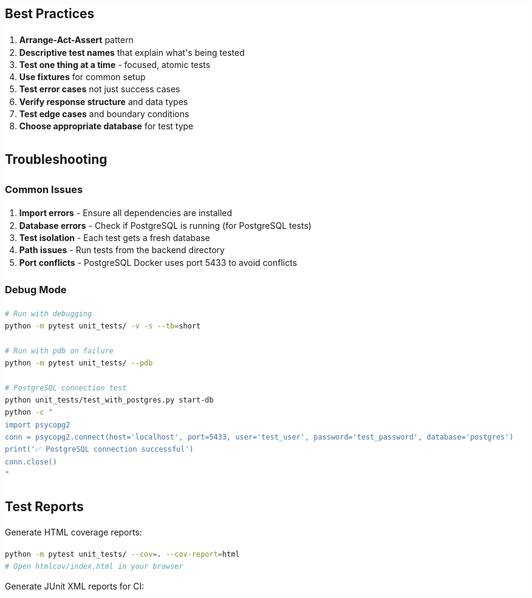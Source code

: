 ## Best Practices

1. **Arrange-Act-Assert** pattern
2. **Descriptive test names** that explain what's being tested
3. **Test one thing at a time** - focused, atomic tests
4. **Use fixtures** for common setup
5. **Test error cases** not just success cases
6. **Verify response structure** and data types
7. **Test edge cases** and boundary conditions
8. **Choose appropriate database** for test type

## Troubleshooting

### Common Issues

1. **Import errors** - Ensure all dependencies are installed
2. **Database errors** - Check if PostgreSQL is running (for PostgreSQL tests)
3. **Test isolation** - Each test gets a fresh database
4. **Path issues** - Run tests from the backend directory
5. **Port conflicts** - PostgreSQL Docker uses port 5433 to avoid conflicts

### Debug Mode

```bash
# Run with debugging
python -m pytest unit_tests/ -v -s --tb=short

# Run with pdb on failure
python -m pytest unit_tests/ --pdb

# PostgreSQL connection test
python unit_tests/test_with_postgres.py start-db
python -c "
import psycopg2
conn = psycopg2.connect(host='localhost', port=5433, user='test_user', password='test_password', database='postgres')
print('✅ PostgreSQL connection successful')
conn.close()
"
```

## Test Reports

Generate HTML coverage reports:

```bash
python -m pytest unit_tests/ --cov=. --cov-report=html
# Open htmlcov/index.html in your browser
```

Generate JUnit XML reports for CI:
